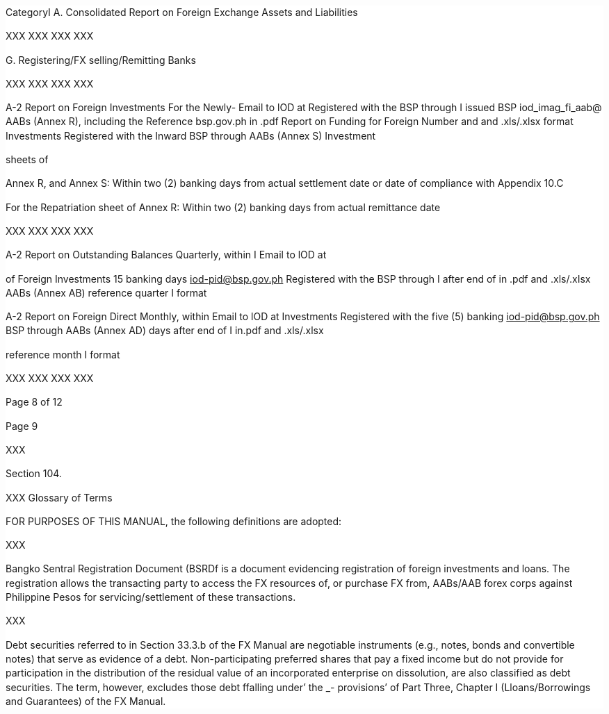 CategoryI A. Consolidated Report on Foreign Exchange Assets and Liabilities

XXX XXX XXX XXX

G. Registering/FX selling/Remitting Banks

XXX XXX XXX XXX

A-2 Report on Foreign Investments For the Newly- Email to lOD at Registered with the BSP through I issued BSP iod_imag_fi_aab@ AABs (Annex R), including the Reference bsp.gov.ph in .pdf Report on Funding for Foreign Number and and .xls/.xlsx format Investments Registered with the Inward BSP through AABs (Annex S) Investment

sheets of

Annex R, and Annex S: Within two (2) banking days from actual settlement date or date of compliance with Appendix 10.C

For the Repatriation sheet of Annex R: Within two (2) banking days from actual remittance date

XXX XXX XXX XXX

A-2 Report on Outstanding Balances Quarterly, within I Email to lOD at

of Foreign Investments 15 banking days iod-pid@bsp.gov.ph Registered with the BSP through I after end of in .pdf and .xls/.xIsx AABs (Annex AB) reference quarter I format

A-2 Report on Foreign Direct Monthly, within Email to lOD at Investments Registered with the five (5) banking iod-pid@bsp.gov.ph BSP through AABs (Annex AD) days after end of I in.pdf and .xls/.xlsx

reference month I format

XXX XXX XXX XXX

Page 8 of 12

Page 9

XXX

Section 104.

XXX Glossary of Terms

FOR PURPOSES OF THIS MANUAL, the following definitions are adopted:

XXX

Bangko Sentral Registration Document (BSRDf is a document evidencing registration of foreign investments and loans. The registration allows the transacting party to access the FX resources of, or purchase FX from, AABs/AAB forex corps against Philippine Pesos for servicing/settlement of these transactions.

XXX

Debt securities referred to in Section 33.3.b of the FX Manual are negotiable instruments (e.g., notes, bonds and convertible notes) that serve as evidence of a debt. Non-participating preferred shares that pay a fixed income but do not provide for participation in the distribution of the residual value of an incorporated enterprise on dissolution, are also classified as debt securities. The term, however, excludes those debt ffalling under’ the _- provisions’ of Part Three, Chapter I (Lloans/Borrowings and Guarantees) of the FX Manual.
